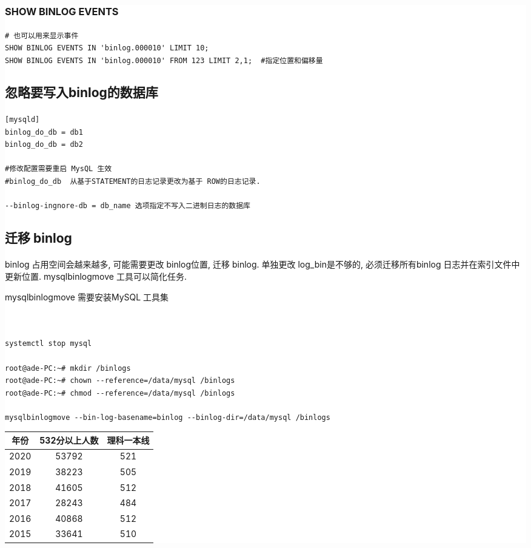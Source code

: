 ### SHOW BINLOG EVENTS

```mysql
# 也可以用来显示事件
SHOW BINLOG EVENTS IN 'binlog.000010' LIMIT 10;
SHOW BINLOG EVENTS IN 'binlog.000010' FROM 123 LIMIT 2,1;  #指定位置和偏移量

```



## 忽略要写入binlog的数据库

```mysql
[mysqld]
binlog_do_db = db1
binlog_do_db = db2

#修改配置需要重启 MysQL 生效
#binlog_do_db  从基于STATEMENT的日志记录更改为基于 ROW的日志记录.

--binlog-ingnore-db = db_name 选项指定不写入二进制日志的数据库
```

## 迁移 binlog

binlog 占用空间会越来越多, 可能需要更改 binlog位置, 迁移 binlog. 单独更改 log_bin是不够的, 必须迁移所有binlog 日志并在索引文件中更新位置. mysqlbinlogmove 工具可以简化任务.

mysqlbinlogmove 需要安装MySQL 工具集

```shell


systemctl stop mysql

root@ade-PC:~# mkdir /binlogs
root@ade-PC:~# chown --reference=/data/mysql /binlogs
root@ade-PC:~# chmod --reference=/data/mysql /binlogs

mysqlbinlogmove --bin-log-basename=binlog --binlog-dir=/data/mysql /binlogs

```









| 年份 | 532分以上人数 | 理科一本线 |
| :--: | :-----------: | :--------: |
| 2020 |     53792     |    521     |
| 2019 |     38223     |    505     |
| 2018 |     41605     |    512     |
| 2017 |     28243     |    484     |
| 2016 |     40868     |    512     |
| 2015 |     33641     |    510     |



